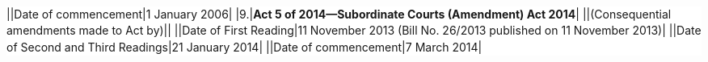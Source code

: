 ||Date of commencement|1 January 2006|
|9.|**Act 5 of 2014—Subordinate Courts (Amendment) Act 2014**|
||(Consequential amendments made to Act by)||
||Date of First Reading|11 November 2013 (Bill No. 26/2013 published on 11 November 2013)|
||Date of Second and Third Readings|21 January 2014|
||Date of commencement|7 March 2014|
